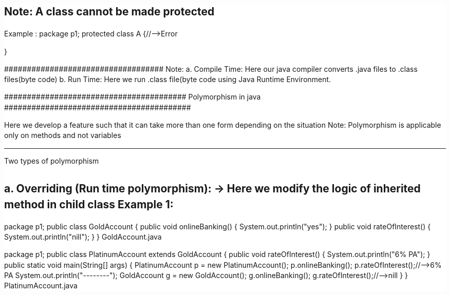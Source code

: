 Note: A class cannot be made protected
---------------------------------------
Example :
package p1;
protected class A {//-->Error
	
}

###################################
Note: 
a. Compile Time: Here our java compiler converts .java files to .class files(byte code)
b. Run Time: Here we run .class file(byte code using Java Runtime Environment.


########################################
Polymorphism in java
#########################################

Here we develop a feature such that it can take more than one form depending on the situation
Note: Polymorphism is applicable only on methods and not variables

------------------------------------------------------------------------------------
Two types of polymorphism

a. Overriding (Run time polymorphism): 
-> Here we modify the logic of inherited method in child class
Example 1:
-----------
package p1;
public class GoldAccount {
	public void onlineBanking() {
		System.out.println("yes");
	}
	public void rateOfInterest() {
		System.out.println("nill");
	}
}
GoldAccount.java

package p1;
public class PlatinumAccount extends GoldAccount {
	public void rateOfInterest() {
		System.out.println("6% PA");
	}
	public static void main(String[] args) {
		PlatinumAccount p = new PlatinumAccount();
		p.onlineBanking();
		p.rateOfInterest();//-->6% PA
		System.out.println("--------");
		GoldAccount g = new GoldAccount();
		g.onlineBanking();
		g.rateOfInterest();//-->nill
	}
}
PlatinumAccount.java
